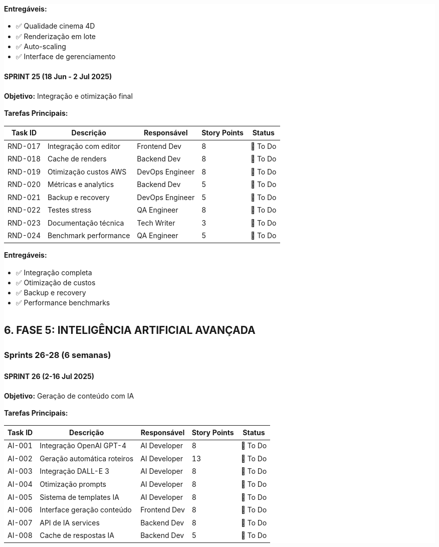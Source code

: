 **Entregáveis:**
- ✅ Qualidade cinema 4D
- ✅ Renderização em lote
- ✅ Auto-scaling
- ✅ Interface de gerenciamento

#### **SPRINT 25 (18 Jun - 2 Jul 2025)**
**Objetivo:** Integração e otimização final

**Tarefas Principais:**

| Task ID | Descrição | Responsável | Story Points | Status |
|---------|-----------|-------------|--------------|--------|
| RND-017 | Integração com editor | Frontend Dev | 8 | 🔴 To Do |
| RND-018 | Cache de renders | Backend Dev | 8 | 🔴 To Do |
| RND-019 | Otimização custos AWS | DevOps Engineer | 8 | 🔴 To Do |
| RND-020 | Métricas e analytics | Backend Dev | 5 | 🔴 To Do |
| RND-021 | Backup e recovery | DevOps Engineer | 5 | 🔴 To Do |
| RND-022 | Testes stress | QA Engineer | 8 | 🔴 To Do |
| RND-023 | Documentação técnica | Tech Writer | 3 | 🔴 To Do |
| RND-024 | Benchmark performance | QA Engineer | 5 | 🔴 To Do |

**Entregáveis:**
- ✅ Integração completa
- ✅ Otimização de custos
- ✅ Backup e recovery
- ✅ Performance benchmarks

## 6. FASE 5: INTELIGÊNCIA ARTIFICIAL AVANÇADA
### **Sprints 26-28 (6 semanas)**

#### **SPRINT 26 (2-16 Jul 2025)**
**Objetivo:** Geração de conteúdo com IA

**Tarefas Principais:**

| Task ID | Descrição | Responsável | Story Points | Status |
|---------|-----------|-------------|--------------|--------|
| AI-001 | Integração OpenAI GPT-4 | AI Developer | 8 | 🔴 To Do |
| AI-002 | Geração automática roteiros | AI Developer | 13 | 🔴 To Do |
| AI-003 | Integração DALL-E 3 | AI Developer | 8 | 🔴 To Do |
| AI-004 | Otimização prompts | AI Developer | 8 | 🔴 To Do |
| AI-005 | Sistema de templates IA | AI Developer | 8 | 🔴 To Do |
| AI-006 | Interface geração conteúdo | Frontend Dev | 8 | 🔴 To Do |
| AI-007 | API de IA services | Backend Dev | 8 | 🔴 To Do |
| AI-008 | Cache de respostas IA | Backend Dev | 5 | 🔴 To Do |
